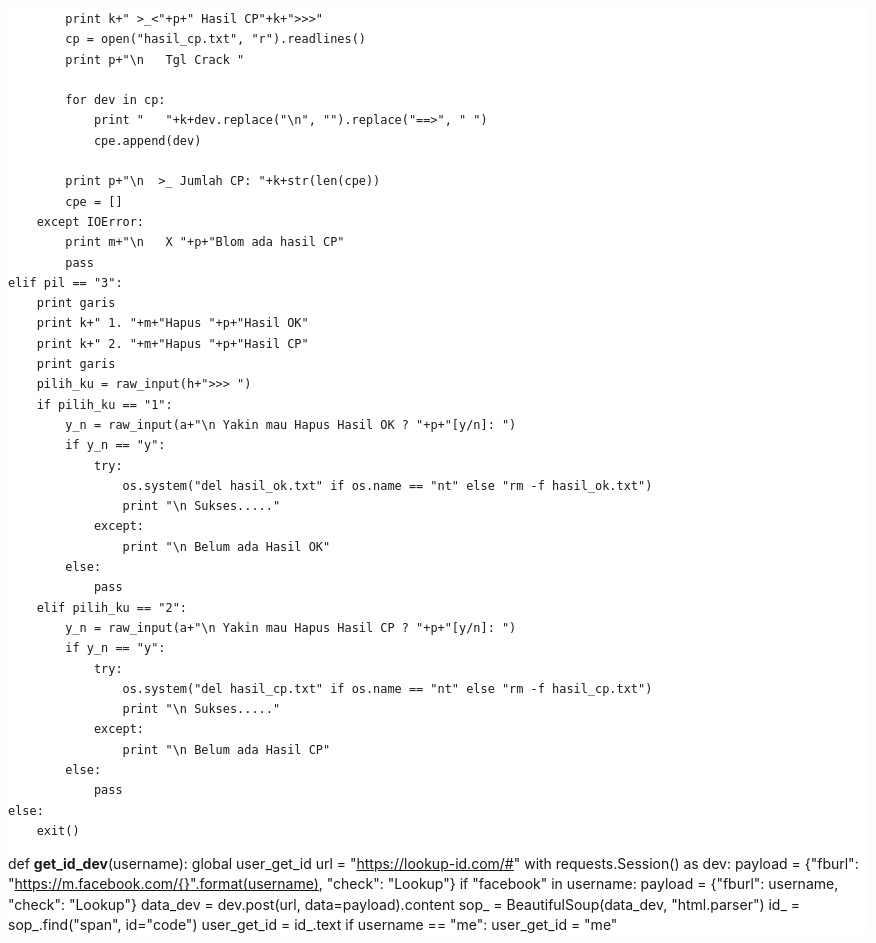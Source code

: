 			print k+" >_<"+p+" Hasil CP"+k+">>>"
			cp = open("hasil_cp.txt", "r").readlines()
			print p+"\n   Tgl Crack "

			for dev in cp:
				print "   "+k+dev.replace("\n", "").replace("==>", " ")
				cpe.append(dev)

			print p+"\n  >_ Jumlah CP: "+k+str(len(cpe))
			cpe = []
		except IOError:
			print m+"\n   X "+p+"Blom ada hasil CP"
			pass
	elif pil == "3":
		print garis
		print k+" 1. "+m+"Hapus "+p+"Hasil OK"
		print k+" 2. "+m+"Hapus "+p+"Hasil CP"
		print garis
		pilih_ku = raw_input(h+">>> ")
		if pilih_ku == "1":
			y_n = raw_input(a+"\n Yakin mau Hapus Hasil OK ? "+p+"[y/n]: ")
			if y_n == "y":
				try:
					os.system("del hasil_ok.txt" if os.name == "nt" else "rm -f hasil_ok.txt")
					print "\n Sukses....."
				except:
					print "\n Belum ada Hasil OK"
			else:
				pass
		elif pilih_ku == "2":
			y_n = raw_input(a+"\n Yakin mau Hapus Hasil CP ? "+p+"[y/n]: ")
			if y_n == "y":
				try:
					os.system("del hasil_cp.txt" if os.name == "nt" else "rm -f hasil_cp.txt")
					print "\n Sukses....."
				except:
					print "\n Belum ada Hasil CP"
			else:
				pass
	else:
		exit()

def __get_id_dev__(username):
	global user_get_id
	url = "https://lookup-id.com/#"
	with requests.Session() as dev:
		payload = {"fburl": "https://m.facebook.com/{}".format(username), "check": "Lookup"}
		if "facebook" in username:
			payload = {"fburl": username, "check": "Lookup"}
		data_dev = dev.post(url, data=payload).content
		sop_ = BeautifulSoup(data_dev, "html.parser")
		id_ = sop_.find("span", id="code")
		user_get_id = id_.text
		if username == "me":
			user_get_id = "me"
